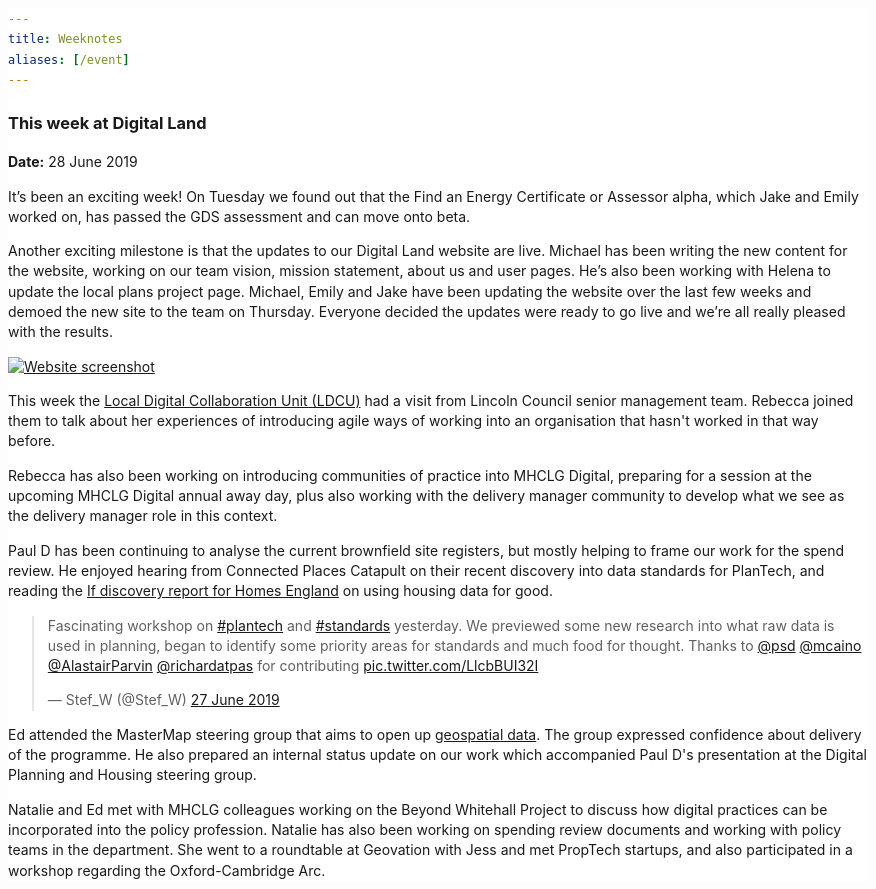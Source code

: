 ```yaml
---
title: Weeknotes
aliases: [/event]
---
```


### This week at Digital Land

**Date:** 28 June 2019

It’s been an exciting week! On Tuesday we found out that the Find an Energy Certificate or Assessor alpha, which Jake and Emily worked on, has passed the GDS assessment and can move onto beta.

Another exciting milestone is that the updates to our Digital Land website are live. Michael has been writing the new content for the website, working on our team vision, mission statement, about us and user pages. He’s also been working with Helena to update the local plans project page. Michael, Emily and Jake have been updating the website over the last few weeks and demoed the new site to the team on Thursday. Everyone decided the updates were ready to go live and we’re all really pleased with the results.

<a href="https://www.flickr.com/photos/182343195@N08/48144605491/in/dateposted-public/" title="Website screenshot"><img src="https://live.staticflickr.com/65535/48144605491_39a88a0a8b_c.jpg" alt="Website screenshot"></a>

This week the [Local Digital Collaboration Unit (LDCU)](https://localdigital.gov.uk/) had a visit from Lincoln Council senior management team. Rebecca joined them to talk about her experiences of introducing agile ways of working into an organisation that hasn't worked in that way before.

Rebecca has also been working on introducing communities of practice into MHCLG Digital, preparing for a session at the upcoming MHCLG Digital annual away day, plus also working with the delivery manager community to develop what we see as the delivery manager role in this context.

Paul D has been continuing to analyse the current brownfield site registers, but mostly helping to frame our work for the spend review. He enjoyed hearing from Connected Places Catapult on their recent discovery into data standards for PlanTech, and reading the [If discovery report for Homes England](https://www.projectsbyif.com/blog/using-housing-data-for-good-if-and-homes-england/) on using housing data for good.

<blockquote class="twitter-tweet" data-lang="en-gb"><p lang="en" dir="ltr">Fascinating workshop on <a href="https://twitter.com/hashtag/plantech?src=hash&amp;ref_src=twsrc%5Etfw">#plantech</a> and <a href="https://twitter.com/hashtag/standards?src=hash&amp;ref_src=twsrc%5Etfw">#standards</a> yesterday. We previewed some new research into what raw data is used in planning, began to identify some priority areas for standards and much food for thought. Thanks to <a href="https://twitter.com/psd?ref_src=twsrc%5Etfw">@psd</a> <a href="https://twitter.com/mcaino?ref_src=twsrc%5Etfw">@mcaino</a> <a href="https://twitter.com/AlastairParvin?ref_src=twsrc%5Etfw">@AlastairParvin</a> <a href="https://twitter.com/richardatpas?ref_src=twsrc%5Etfw">@richardatpas</a> for contributing <a href="https://t.co/LlcbBUI32I">pic.twitter.com/LlcbBUI32I</a></p>&mdash; Stef_W (@Stef_W) <a href="https://twitter.com/Stef_W/status/1144282062645596160?ref_src=twsrc%5Etfw">27 June 2019</a></blockquote>
<script async src="https://platform.twitter.com/widgets.js" charset="utf-8"></script>

Ed attended the MasterMap steering group that aims to open up [geospatial data](https://www.ordnancesurvey.co.uk/business-and-government/products/open-mastermap.html). The group expressed confidence about delivery of the programme. He also prepared an internal status update on our work which accompanied Paul D's presentation at the Digital Planning and Housing steering group.

Natalie and Ed met with MHCLG colleagues working on the Beyond Whitehall Project to discuss how digital practices can be incorporated into the policy profession. Natalie has also been working on spending review documents and working with policy teams in the department. She went to a roundtable at Geovation with Jess and met PropTech startups, and also participated in a workshop regarding the Oxford-Cambridge Arc.
